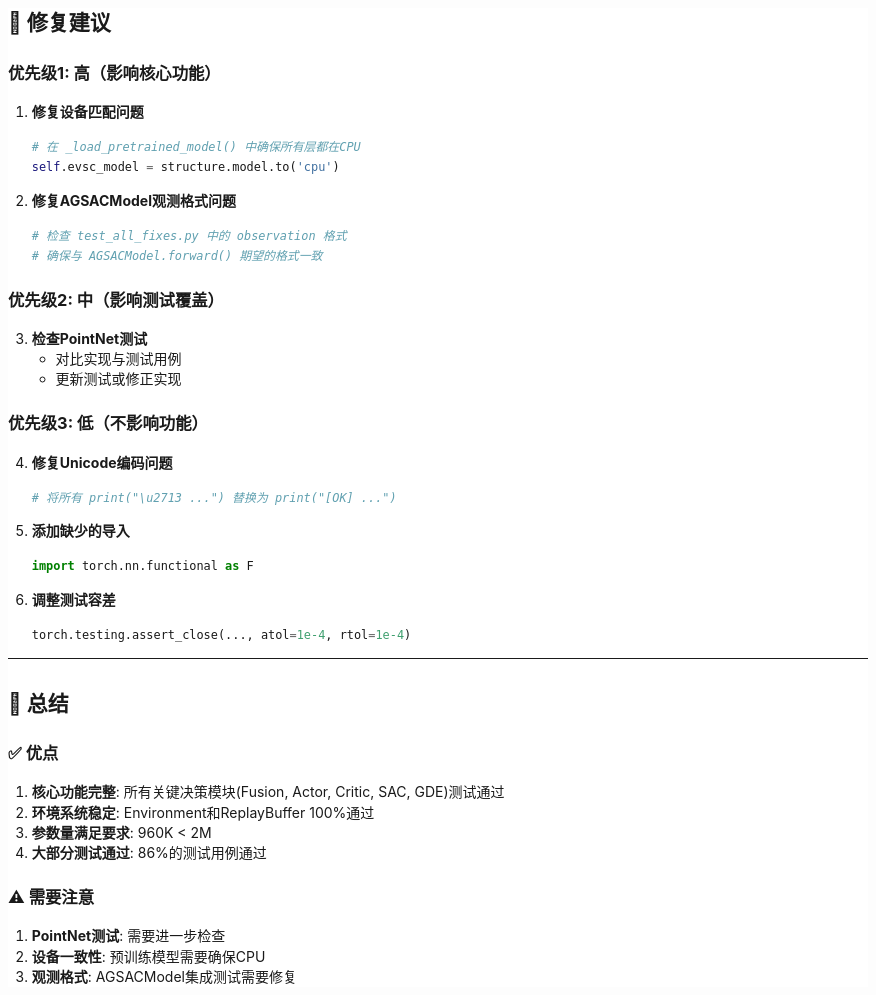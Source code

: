 
## 🔧 修复建议

### 优先级1: 高（影响核心功能）

1. **修复设备匹配问题**
   ```python
   # 在 _load_pretrained_model() 中确保所有层都在CPU
   self.evsc_model = structure.model.to('cpu')
   ```

2. **修复AGSACModel观测格式问题**
   ```python
   # 检查 test_all_fixes.py 中的 observation 格式
   # 确保与 AGSACModel.forward() 期望的格式一致
   ```

### 优先级2: 中（影响测试覆盖）

3. **检查PointNet测试**
   - 对比实现与测试用例
   - 更新测试或修正实现

### 优先级3: 低（不影响功能）

4. **修复Unicode编码问题**
   ```python
   # 将所有 print("\u2713 ...") 替换为 print("[OK] ...")
   ```

5. **添加缺少的导入**
   ```python
   import torch.nn.functional as F
   ```

6. **调整测试容差**
   ```python
   torch.testing.assert_close(..., atol=1e-4, rtol=1e-4)
   ```

---

## 🎉 总结

### ✅ 优点

1. **核心功能完整**: 所有关键决策模块(Fusion, Actor, Critic, SAC, GDE)测试通过
2. **环境系统稳定**: Environment和ReplayBuffer 100%通过
3. **参数量满足要求**: 960K < 2M
4. **大部分测试通过**: 86%的测试用例通过

### ⚠️ 需要注意

1. **PointNet测试**: 需要进一步检查
2. **设备一致性**: 预训练模型需要确保CPU
3. **观测格式**: AGSACModel集成测试需要修复
